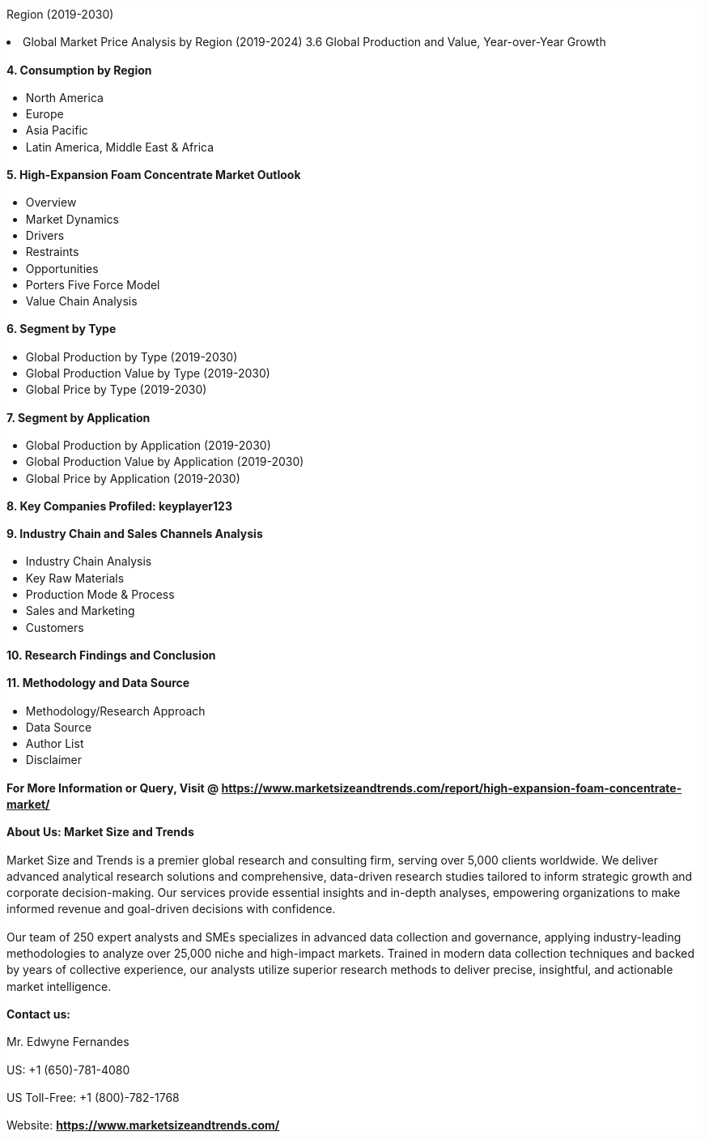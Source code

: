 Region (2019-2030)</li><li>Global Market Price Analysis by Region (2019-2024) 3.6 Global Production and Value, Year-over-Year Growth</li></ul><p><strong>4. Consumption by Region</strong></p><ul><li>North America</li><li>Europe</li><li>Asia Pacific</li><li>Latin America, Middle East &amp; Africa</li></ul><p><strong>5. High-Expansion Foam Concentrate Market Outlook</strong></p><ul><li>Overview</li><li>Market Dynamics</li><li>Drivers</li><li>Restraints</li><li>Opportunities</li><li>Porters Five Force Model</li><li>Value Chain Analysis&nbsp;</li></ul><p><strong>6. Segment by Type</strong></p><ul><li>Global Production by Type (2019-2030)</li><li>Global Production Value by Type (2019-2030)</li><li>Global Price by Type (2019-2030)</li></ul><p><strong>7. Segment by Application</strong></p><ul><li>Global Production by Application (2019-2030)</li><li>Global Production Value by Application (2019-2030)</li><li>Global Price by Application (2019-2030)</li></ul><p><strong>8. Key Companies Profiled: keyplayer123</strong></p><p><strong>9. Industry Chain and Sales Channels Analysis</strong></p><ul><li>Industry Chain Analysis</li><li>Key Raw Materials</li><li>Production Mode &amp; Process</li><li>Sales and Marketing</li><li>Customers</li></ul><p><strong>10. Research Findings and Conclusion</strong></p><p><strong>11. Methodology and Data Source</strong></p><ul><li>Methodology/Research Approach</li><li>Data Source</li><li>Author List</li><li>Disclaimer</li></ul></p><p><strong>For More Information or Query, Visit @ <a href="https://www.marketsizeandtrends.com/report/high-expansion-foam-concentrate-market/">https://www.marketsizeandtrends.com/report/high-expansion-foam-concentrate-market/</a></strong></p><p><strong>About Us: Market Size and Trends</strong></p><p>Market Size and Trends is a premier global research and consulting firm, serving over 5,000 clients worldwide. We deliver advanced analytical research solutions and comprehensive, data-driven research studies tailored to inform strategic growth and corporate decision-making. Our services provide essential insights and in-depth analyses, empowering organizations to make informed revenue and goal-driven decisions with confidence.</p><p>Our team of 250 expert analysts and SMEs specializes in advanced data collection and governance, applying industry-leading methodologies to analyze over 25,000 niche and high-impact markets. Trained in modern data collection techniques and backed by years of collective experience, our analysts utilize superior research methods to deliver precise, insightful, and actionable market intelligence.</p><p><strong>Contact us:</strong></p><p>Mr. Edwyne Fernandes</p><p>US: +1 (650)-781-4080</p><p>US Toll-Free: +1 (800)-782-1768</p><p>Website: <strong><a href="https://www.marketsizeandtrends.com/">https://www.marketsizeandtrends.com/</a></strong></p>
